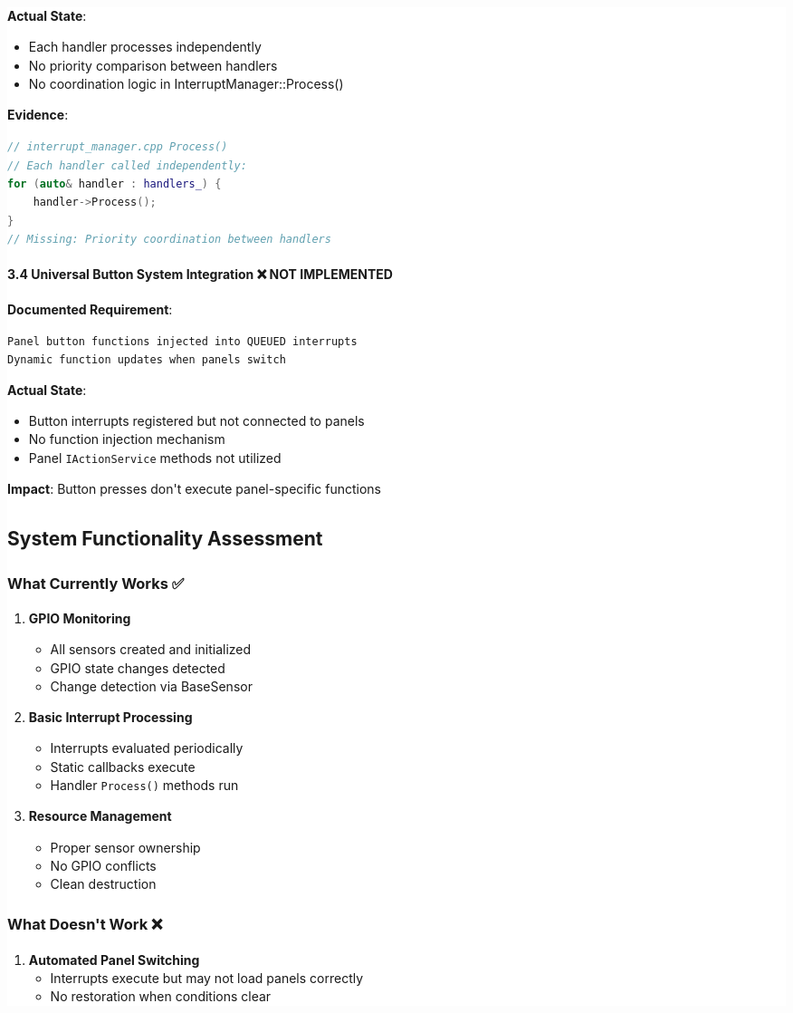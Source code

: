**Actual State**:
- Each handler processes independently
- No priority comparison between handlers
- No coordination logic in InterruptManager::Process()

**Evidence**:
```cpp
// interrupt_manager.cpp Process()
// Each handler called independently:
for (auto& handler : handlers_) {
    handler->Process();
}
// Missing: Priority coordination between handlers
```

#### 3.4 Universal Button System Integration ❌ **NOT IMPLEMENTED**

**Documented Requirement**:
```
Panel button functions injected into QUEUED interrupts
Dynamic function updates when panels switch
```

**Actual State**:
- Button interrupts registered but not connected to panels
- No function injection mechanism
- Panel `IActionService` methods not utilized

**Impact**: Button presses don't execute panel-specific functions

## System Functionality Assessment

### What Currently Works ✅

1. **GPIO Monitoring**
   - All sensors created and initialized
   - GPIO state changes detected
   - Change detection via BaseSensor

2. **Basic Interrupt Processing**
   - Interrupts evaluated periodically
   - Static callbacks execute
   - Handler `Process()` methods run

3. **Resource Management**
   - Proper sensor ownership
   - No GPIO conflicts
   - Clean destruction

### What Doesn't Work ❌

1. **Automated Panel Switching**
   - Interrupts execute but may not load panels correctly
   - No restoration when conditions clear
